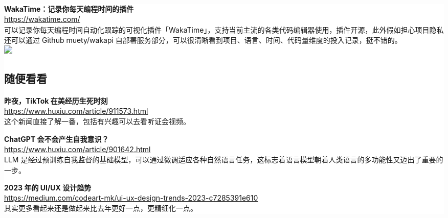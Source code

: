 **WakaTime：记录你每天编程时间的插件**  
<https://wakatime.com/>  
可以记录你每天编程时间自动化跟踪的可视化插件「WakaTime」，支持当前主流的各类代码编辑器使用，插件开源，此外假如担心项目隐私还可以通过 Github muety/wakapi 自部署服务部分，可以很清晰看到项目、语言、时间、代码量维度的投入记录，挺不错的。  
<img src=https://cdn.fliggy.com/upic/BEf1VS.png width=800 />

## 随便看看

**昨夜，TikTok 在美经历生死时刻**  
<https://www.huxiu.com/article/911573.html>  
这个新闻直接了解一番，包括有兴趣可以去看听证会视频。

**ChatGPT 会不会产生自我意识？**  
<https://www.huxiu.com/article/901642.html>  
LLM 是经过预训练自我监督的基础模型，可以通过微调适应各种自然语言任务，这标志着语言模型朝着人类语言的多功能性又迈出了重要的一步。

**2023 年的 UI/UX 设计趋势**  
<https://medium.com/codeart-mk/ui-ux-design-trends-2023-c7285391e610>  
其实更多看起来还是做起来比去年更好一点，更精细化一点。
